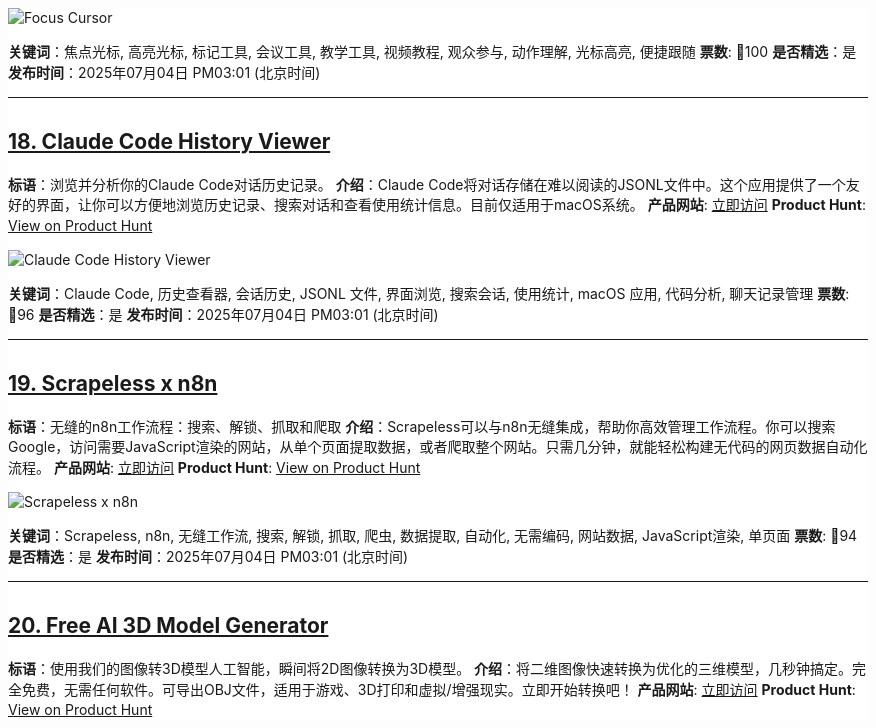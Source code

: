![Focus Cursor]()

**关键词**：焦点光标, 高亮光标, 标记工具, 会议工具, 教学工具, 视频教程, 观众参与, 动作理解, 光标高亮, 便捷跟随
**票数**: 🔺100
**是否精选**：是
**发布时间**：2025年07月04日 PM03:01 (北京时间)

---

## [18. Claude Code History Viewer](https://www.producthunt.com/products/claude-code-history-viewer?utm_campaign=producthunt-api&utm_medium=api-v2&utm_source=Application%3A+daily+ph+%28ID%3A+133301%29)
**标语**：浏览并分析你的Claude Code对话历史记录。
**介绍**：Claude Code将对话存储在难以阅读的JSONL文件中。这个应用提供了一个友好的界面，让你可以方便地浏览历史记录、搜索对话和查看使用统计信息。目前仅适用于macOS系统。
**产品网站**: [立即访问](https://www.producthunt.com/r/FJNHAZD6TTN7JL?utm_campaign=producthunt-api&utm_medium=api-v2&utm_source=Application%3A+daily+ph+%28ID%3A+133301%29)
**Product Hunt**: [View on Product Hunt](https://www.producthunt.com/products/claude-code-history-viewer?utm_campaign=producthunt-api&utm_medium=api-v2&utm_source=Application%3A+daily+ph+%28ID%3A+133301%29)

![Claude Code History Viewer]()

**关键词**：Claude Code, 历史查看器, 会话历史, JSONL 文件, 界面浏览, 搜索会话, 使用统计, macOS 应用, 代码分析, 聊天记录管理
**票数**: 🔺96
**是否精选**：是
**发布时间**：2025年07月04日 PM03:01 (北京时间)

---

## [19. Scrapeless x n8n](https://www.producthunt.com/products/scrapeless?utm_campaign=producthunt-api&utm_medium=api-v2&utm_source=Application%3A+daily+ph+%28ID%3A+133301%29)
**标语**：无缝的n8n工作流程：搜索、解锁、抓取和爬取
**介绍**：Scrapeless可以与n8n无缝集成，帮助你高效管理工作流程。你可以搜索Google，访问需要JavaScript渲染的网站，从单个页面提取数据，或者爬取整个网站。只需几分钟，就能轻松构建无代码的网页数据自动化流程。
**产品网站**: [立即访问](https://www.producthunt.com/r/4DEPZ62RODC2QS?utm_campaign=producthunt-api&utm_medium=api-v2&utm_source=Application%3A+daily+ph+%28ID%3A+133301%29)
**Product Hunt**: [View on Product Hunt](https://www.producthunt.com/products/scrapeless?utm_campaign=producthunt-api&utm_medium=api-v2&utm_source=Application%3A+daily+ph+%28ID%3A+133301%29)

![Scrapeless x n8n]()

**关键词**：Scrapeless, n8n, 无缝工作流, 搜索, 解锁, 抓取, 爬虫, 数据提取, 自动化, 无需编码, 网站数据, JavaScript渲染, 单页面
**票数**: 🔺94
**是否精选**：是
**发布时间**：2025年07月04日 PM03:01 (北京时间)

---

## [20. Free AI 3D Model Generator](https://www.producthunt.com/products/free-ai-3d-model-generator?utm_campaign=producthunt-api&utm_medium=api-v2&utm_source=Application%3A+daily+ph+%28ID%3A+133301%29)
**标语**：使用我们的图像转3D模型人工智能，瞬间将2D图像转换为3D模型。
**介绍**：将二维图像快速转换为优化的三维模型，几秒钟搞定。完全免费，无需任何软件。可导出OBJ文件，适用于游戏、3D打印和虚拟/增强现实。立即开始转换吧！
**产品网站**: [立即访问](https://www.producthunt.com/r/WSALEUDJTPAUJF?utm_campaign=producthunt-api&utm_medium=api-v2&utm_source=Application%3A+daily+ph+%28ID%3A+133301%29)
**Product Hunt**: [View on Product Hunt](https://www.producthunt.com/products/free-ai-3d-model-generator?utm_campaign=producthunt-api&utm_medium=api-v2&utm_source=Application%3A+daily+ph+%28ID%3A+133301%29)
